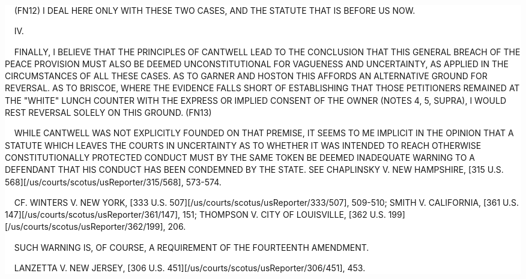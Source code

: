     (FN12)  I DEAL HERE ONLY WITH THESE TWO CASES, AND THE STATUTE THAT IS BEFORE US NOW.

    IV.

    FINALLY, I BELIEVE THAT THE PRINCIPLES OF CANTWELL LEAD TO THE CONCLUSION THAT THIS GENERAL BREACH OF THE PEACE PROVISION MUST ALSO BE DEEMED UNCONSTITUTIONAL FOR VAGUENESS AND UNCERTAINTY, AS APPLIED IN THE CIRCUMSTANCES OF ALL THESE CASES.  AS TO GARNER AND HOSTON THIS AFFORDS AN ALTERNATIVE GROUND FOR REVERSAL.  AS TO BRISCOE, WHERE THE EVIDENCE FALLS SHORT OF ESTABLISHING THAT THOSE PETITIONERS REMAINED AT THE "WHITE" LUNCH COUNTER WITH THE EXPRESS OR IMPLIED CONSENT OF THE OWNER (NOTES 4, 5, SUPRA), I WOULD REST REVERSAL SOLELY ON THIS GROUND.  (FN13)

    WHILE CANTWELL WAS NOT EXPLICITLY FOUNDED ON THAT PREMISE, IT SEEMS TO ME IMPLICIT IN THE OPINION THAT A STATUTE WHICH LEAVES THE COURTS IN UNCERTAINTY AS TO WHETHER IT WAS INTENDED TO REACH OTHERWISE CONSTITUTIONALLY PROTECTED CONDUCT MUST BY THE SAME TOKEN BE DEEMED INADEQUATE WARNING TO A DEFENDANT THAT HIS CONDUCT HAS BEEN CONDEMNED BY THE STATE.  SEE CHAPLINSKY V. NEW HAMPSHIRE, [315 U.S. 568][/us/courts/scotus/usReporter/315/568], 573-574.

    CF. WINTERS V. NEW YORK, [333 U.S. 507][/us/courts/scotus/usReporter/333/507], 509-510; SMITH V. CALIFORNIA, [361 U.S. 147][/us/courts/scotus/usReporter/361/147], 151; THOMPSON V. CITY OF LOUISVILLE, [362 U.S. 199][/us/courts/scotus/usReporter/362/199], 206.

    SUCH WARNING IS, OF COURSE, A REQUIREMENT OF THE FOURTEENTH AMENDMENT.

    LANZETTA V. NEW JERSEY, [306 U.S. 451][/us/courts/scotus/usReporter/306/451], 453.

